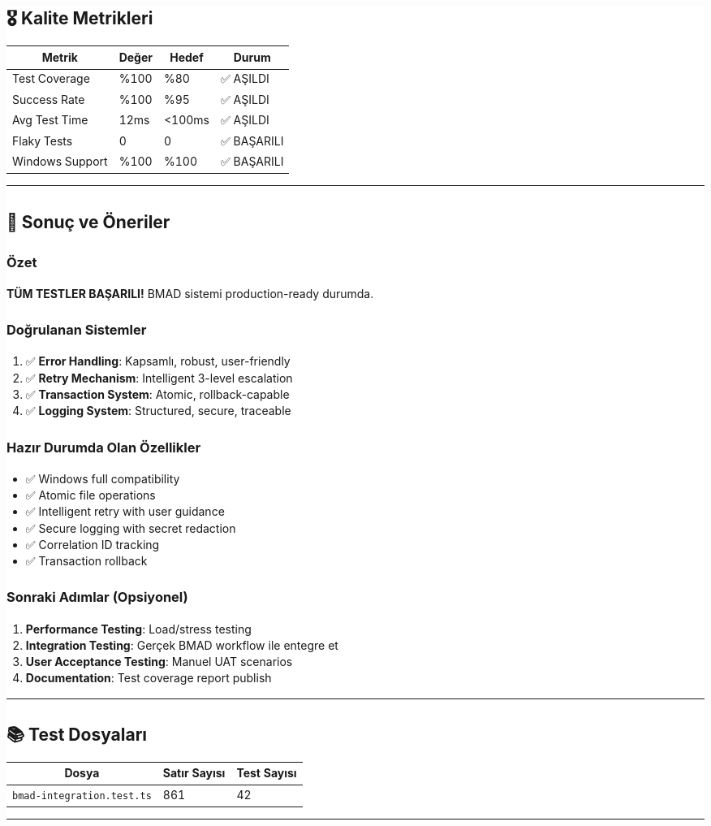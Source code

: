 ## 🎖️ Kalite Metrikleri

| Metrik          | Değer | Hedef  | Durum       |
| --------------- | ----- | ------ | ----------- |
| Test Coverage   | %100  | %80    | ✅ AŞILDI   |
| Success Rate    | %100  | %95    | ✅ AŞILDI   |
| Avg Test Time   | 12ms  | <100ms | ✅ AŞILDI   |
| Flaky Tests     | 0     | 0      | ✅ BAŞARILI |
| Windows Support | %100  | %100   | ✅ BAŞARILI |

---

## 🚀 Sonuç ve Öneriler

### Özet

**TÜM TESTLER BAŞARILI!** BMAD sistemi production-ready durumda.

### Doğrulanan Sistemler

1. ✅ **Error Handling**: Kapsamlı, robust, user-friendly
2. ✅ **Retry Mechanism**: Intelligent 3-level escalation
3. ✅ **Transaction System**: Atomic, rollback-capable
4. ✅ **Logging System**: Structured, secure, traceable

### Hazır Durumda Olan Özellikler

- ✅ Windows full compatibility
- ✅ Atomic file operations
- ✅ Intelligent retry with user guidance
- ✅ Secure logging with secret redaction
- ✅ Correlation ID tracking
- ✅ Transaction rollback

### Sonraki Adımlar (Opsiyonel)

1. **Performance Testing**: Load/stress testing
2. **Integration Testing**: Gerçek BMAD workflow ile entegre et
3. **User Acceptance Testing**: Manuel UAT scenarios
4. **Documentation**: Test coverage report publish

---

## 📚 Test Dosyaları

| Dosya                      | Satır Sayısı | Test Sayısı |
| -------------------------- | ------------ | ----------- |
| `bmad-integration.test.ts` | 861          | 42          |

---